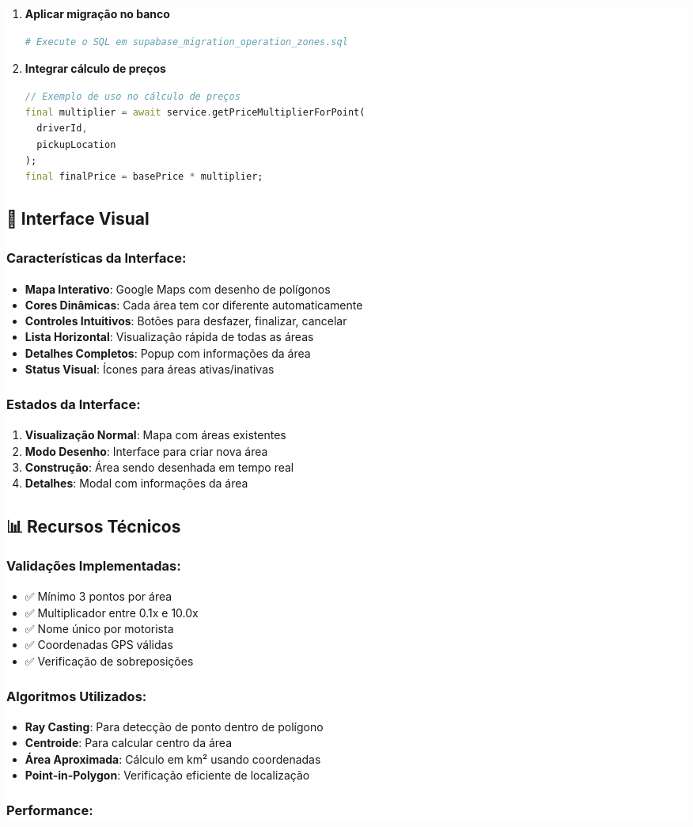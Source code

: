 1. **Aplicar migração no banco**
   ```bash
   # Execute o SQL em supabase_migration_operation_zones.sql
   ```

2. **Integrar cálculo de preços**
   ```dart
   // Exemplo de uso no cálculo de preços
   final multiplier = await service.getPriceMultiplierForPoint(
     driverId, 
     pickupLocation
   );
   final finalPrice = basePrice * multiplier;
   ```

## 🎨 Interface Visual

### Características da Interface:

- **Mapa Interativo**: Google Maps com desenho de polígonos
- **Cores Dinâmicas**: Cada área tem cor diferente automaticamente
- **Controles Intuitivos**: Botões para desfazer, finalizar, cancelar
- **Lista Horizontal**: Visualização rápida de todas as áreas
- **Detalhes Completos**: Popup com informações da área
- **Status Visual**: Ícones para áreas ativas/inativas

### Estados da Interface:

1. **Visualização Normal**: Mapa com áreas existentes
2. **Modo Desenho**: Interface para criar nova área
3. **Construção**: Área sendo desenhada em tempo real
4. **Detalhes**: Modal com informações da área

## 📊 Recursos Técnicos

### Validações Implementadas:

- ✅ Mínimo 3 pontos por área
- ✅ Multiplicador entre 0.1x e 10.0x
- ✅ Nome único por motorista
- ✅ Coordenadas GPS válidas
- ✅ Verificação de sobreposições

### Algoritmos Utilizados:

- **Ray Casting**: Para detecção de ponto dentro de polígono
- **Centroide**: Para calcular centro da área
- **Área Aproximada**: Cálculo em km² usando coordenadas
- **Point-in-Polygon**: Verificação eficiente de localização

### Performance:
